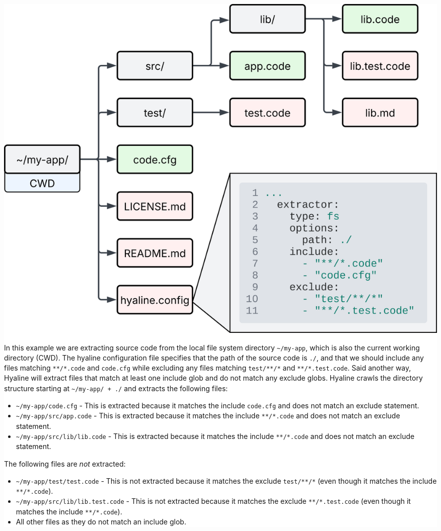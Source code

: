 ![Extracting Code fs](_img/extract-current-extracting-code-fs.svg)

In this example we are extracting source code from the local file system directory `~/my-app`, which is also the current working directory (CWD). The hyaline configuration file specifies that the path of the source code is `./`, and that we should include any files matching `**/*.code` and `code.cfg` while excluding any files matching `test/**/*` and `**/*.test.code`. Said another way, Hyaline will extract files that match at least one include glob and do not match any exclude globs. Hyaline crawls the directory structure starting at `~/my-app/ + ./` and extracts the following files:

* `~/my-app/code.cfg` - This is extracted because it matches the include `code.cfg` and does not match an exclude statement.
* `~/my-app/src/app.code` - This is extracted because it matches the include `**/*.code` and does not match an exclude statement.
* `~/my-app/src/lib/lib.code` - This is extracted because it matches the include `**/*.code` and does not match an exclude statement.

The following files are _not_ extracted:
* `~/my-app/test/test.code` - This is not extracted because it matches the exclude `test/**/*` (even though it matches the include `**/*.code`).
* `~/my-app/src/lib/lib.test.code` - This is not extracted because it matches the exclude `**/*.test.code` (even though it matches the include `**/*.code`).
* All other files as they do not match an include glob.
